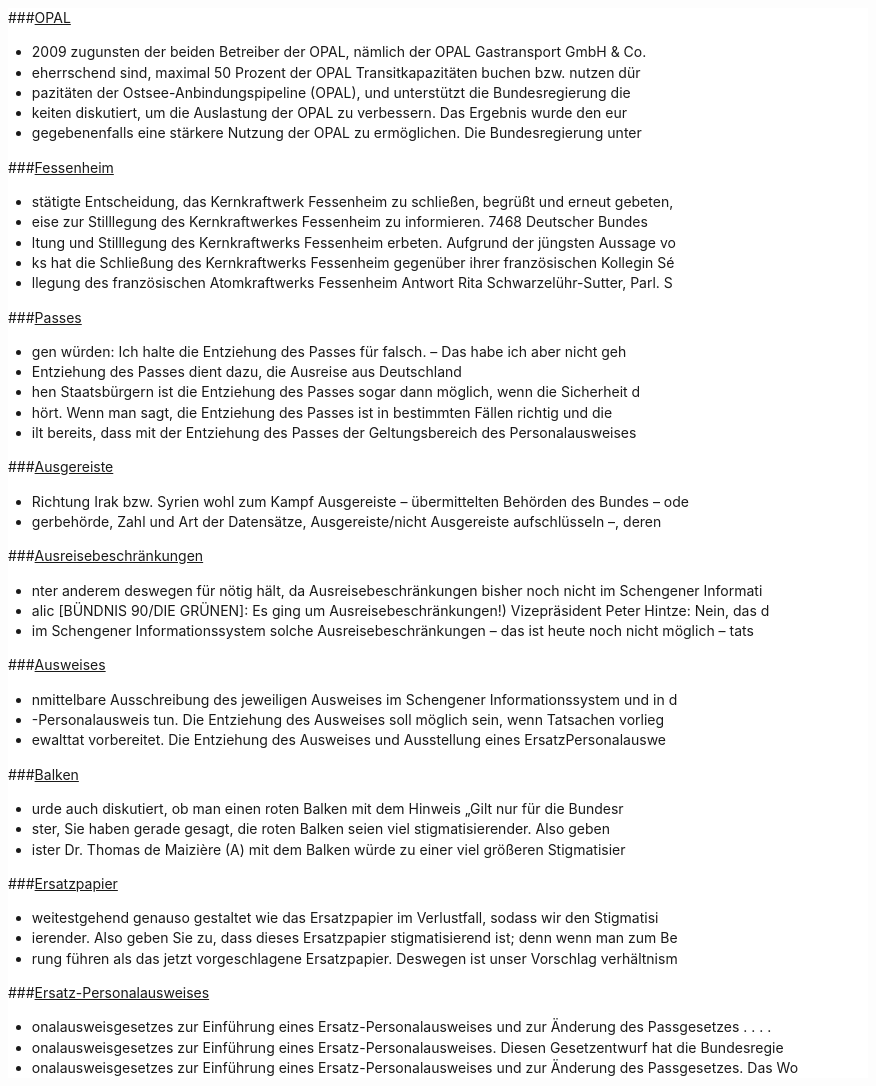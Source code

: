 ###[OPAL](#bundestag-18-78)

*  2009 zugunsten der beiden Betreiber der OPAL, nämlich der OPAL Gastransport GmbH & Co.
* eherrschend sind, maximal 50 Prozent der OPAL Transitkapazitäten buchen bzw. nutzen dür
* pazitäten der Ostsee-Anbindungspipeline (OPAL), und unterstützt die Bundesregierung die
* keiten diskutiert, um die Auslastung der OPAL zu verbessern. Das Ergebnis wurde den eur
* gegebenenfalls eine stärkere Nutzung der OPAL zu ermöglichen. Die Bundesregierung unter 

###[Fessenheim](#bundestag-18-78)

* stätigte Entscheidung, das Kernkraftwerk Fessenheim zu schließen, begrüßt und erneut gebeten,
* eise zur Stilllegung des Kernkraftwerkes Fessenheim zu informieren.   7468   Deutscher Bundes
* ltung und Stilllegung des Kernkraftwerks Fessenheim erbeten. Aufgrund der jüngsten Aussage vo
* ks hat die Schließung des Kernkraftwerks Fessenheim gegenüber ihrer französischen Kollegin Sé
* llegung des französischen Atomkraftwerks Fessenheim Antwort Rita Schwarzelühr-Sutter, Parl. S 

###[Passes](#bundestag-18-78)

* gen würden: Ich halte die Entziehung des Passes für falsch. – Das habe ich aber nicht geh
*  Entziehung des Passes dient dazu, die Ausreise aus Deutschland 
* hen Staatsbürgern ist die Entziehung des Passes sogar dann möglich, wenn die Sicherheit d
* hört. Wenn man sagt, die Entziehung des Passes ist in bestimmten Fällen richtig und die 
* ilt bereits, dass mit der Entziehung des Passes der Geltungsbereich des Personalausweises 

###[Ausgereiste](#bundestag-18-78)

* Richtung Irak bzw. Syrien wohl zum Kampf Ausgereiste – übermittelten Behörden des Bundes – ode
* gerbehörde, Zahl und Art der Datensätze, Ausgereiste/nicht Ausgereiste aufschlüsseln –, deren  

###[Ausreisebeschränkungen](#bundestag-18-78)

* nter anderem deswegen für nötig hält, da Ausreisebeschränkungen bisher noch nicht im Schengener Informati
* alic [BÜNDNIS 90/DIE GRÜNEN]: Es ging um Ausreisebeschränkungen!) Vizepräsident Peter Hintze: Nein, das d
*  im Schengener Informationssystem solche Ausreisebeschränkungen – das ist heute noch nicht möglich – tats 

###[Ausweises](#bundestag-18-78)

* nmittelbare Ausschreibung des jeweiligen Ausweises im Schengener Informationssystem und in d
* -Personalausweis tun. Die Entziehung des Ausweises soll möglich sein, wenn Tatsachen vorlieg
* ewalttat vorbereitet. Die Entziehung des Ausweises und Ausstellung eines ErsatzPersonalauswe 

###[Balken](#bundestag-18-78)

* urde auch diskutiert, ob man einen roten Balken mit dem Hinweis „Gilt nur für die Bundesr
* ster, Sie haben gerade gesagt, die roten Balken seien viel stigmatisierender. Also geben 
* ister Dr. Thomas de Maizière (A) mit dem Balken würde zu einer viel größeren Stigmatisier 

###[Ersatzpapier](#bundestag-18-78)

*  weitestgehend genauso gestaltet wie das Ersatzpapier im Verlustfall, sodass wir den Stigmatisi
* ierender. Also geben Sie zu, dass dieses Ersatzpapier stigmatisierend ist; denn wenn man zum Be
* rung führen als das jetzt vorgeschlagene Ersatzpapier. Deswegen ist unser Vorschlag verhältnism 

###[Ersatz-Personalausweises](#bundestag-18-78)

* onalausweisgesetzes zur Einführung eines Ersatz-Personalausweises und zur Änderung des Passgesetzes . . . .
* onalausweisgesetzes zur Einführung eines Ersatz-Personalausweises. Diesen Gesetzentwurf hat die Bundesregie
* onalausweisgesetzes zur Einführung eines Ersatz-Personalausweises und zur Änderung des Passgesetzes. Das Wo 
